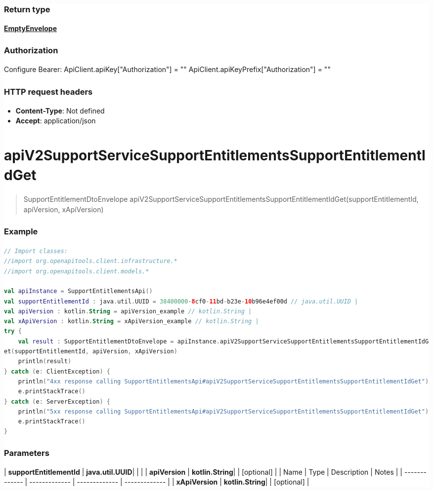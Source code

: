 ### Return type

[**EmptyEnvelope**](EmptyEnvelope.md)

### Authorization


Configure Bearer:
    ApiClient.apiKey["Authorization"] = ""
    ApiClient.apiKeyPrefix["Authorization"] = ""

### HTTP request headers

 - **Content-Type**: Not defined
 - **Accept**: application/json

<a id="apiV2SupportServiceSupportEntitlementsSupportEntitlementIdGet"></a>
# **apiV2SupportServiceSupportEntitlementsSupportEntitlementIdGet**
> SupportEntitlementDtoEnvelope apiV2SupportServiceSupportEntitlementsSupportEntitlementIdGet(supportEntitlementId, apiVersion, xApiVersion)



### Example
```kotlin
// Import classes:
//import org.openapitools.client.infrastructure.*
//import org.openapitools.client.models.*

val apiInstance = SupportEntitlementsApi()
val supportEntitlementId : java.util.UUID = 38400000-8cf0-11bd-b23e-10b96e4ef00d // java.util.UUID | 
val apiVersion : kotlin.String = apiVersion_example // kotlin.String | 
val xApiVersion : kotlin.String = xApiVersion_example // kotlin.String | 
try {
    val result : SupportEntitlementDtoEnvelope = apiInstance.apiV2SupportServiceSupportEntitlementsSupportEntitlementIdGet(supportEntitlementId, apiVersion, xApiVersion)
    println(result)
} catch (e: ClientException) {
    println("4xx response calling SupportEntitlementsApi#apiV2SupportServiceSupportEntitlementsSupportEntitlementIdGet")
    e.printStackTrace()
} catch (e: ServerException) {
    println("5xx response calling SupportEntitlementsApi#apiV2SupportServiceSupportEntitlementsSupportEntitlementIdGet")
    e.printStackTrace()
}
```

### Parameters
| **supportEntitlementId** | **java.util.UUID**|  | |
| **apiVersion** | **kotlin.String**|  | [optional] |
| Name | Type | Description  | Notes |
| ------------- | ------------- | ------------- | ------------- |
| **xApiVersion** | **kotlin.String**|  | [optional] |
